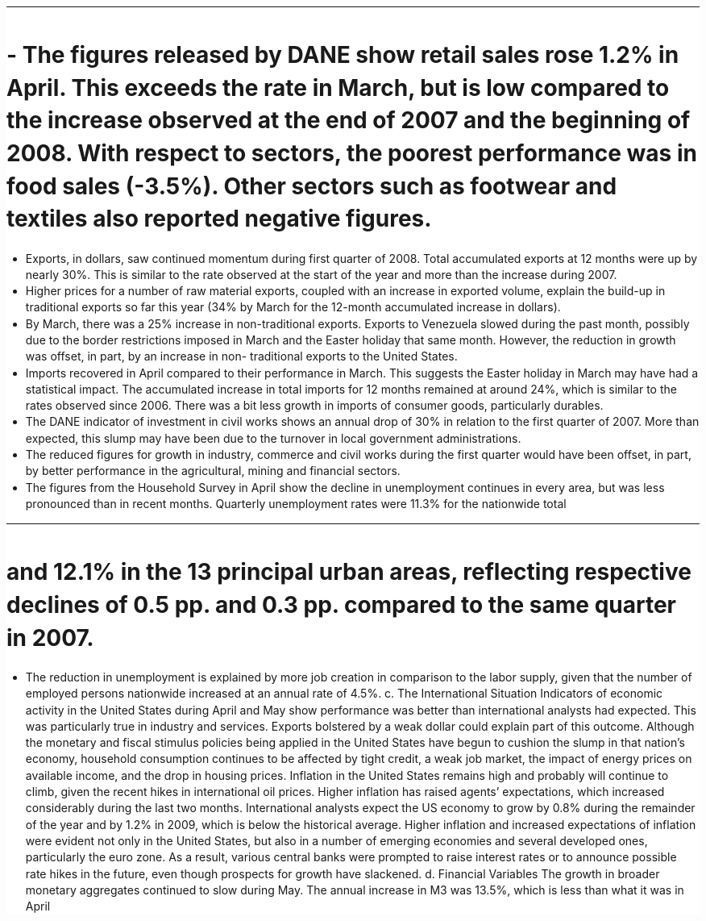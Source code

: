 -----

# - The figures released by DANE show retail sales rose 1.2% in April. This exceeds the rate in March, but is low compared to the increase observed at the end of 2007 and the beginning of 2008. With respect to sectors, the poorest performance was in food sales (-3.5%). Other sectors such as footwear and textiles also reported negative figures. 
 - Exports, in dollars, saw continued momentum during first quarter of 2008. Total accumulated exports at 12 months were up by nearly 30%. This is similar to the rate observed at the start of the year and more than the increase during 2007.
 - Higher prices for a number of raw material exports, coupled with an increase in exported volume, explain the build-up in traditional exports so far this year (34% by March for the 12-month accumulated increase in dollars). 
 - By March, there was a 25% increase in non-traditional exports. Exports to Venezuela slowed during the past month, possibly due to the border restrictions imposed in March and the Easter holiday that same month. However, the reduction in growth was offset, in part, by an increase in non- traditional exports to the United States. 
 - Imports recovered in April compared to their performance in March. This suggests the Easter holiday in March may have had a statistical impact. The accumulated increase in total imports for 12 months remained at around 24%, which is similar to the rates observed since 2006. There was a bit less growth in imports of consumer goods, particularly durables. 
 - The DANE indicator of investment in civil works shows an annual drop of 30% in relation to the first quarter of 2007. More than expected, this slump may have been due to the turnover in local government administrations. 
 - The reduced figures for growth in industry, commerce and civil works during the first quarter would have been offset, in part, by better performance in the agricultural, mining and financial sectors. 
 - The figures from the Household Survey in April show the decline in unemployment continues in every area, but was less pronounced than in recent months. Quarterly unemployment rates were 11.3% for the nationwide total


-----

# and 12.1% in the 13 principal urban areas, reflecting respective declines of 0.5 pp. and 0.3 pp. compared to the same quarter in 2007. 
 - The reduction in unemployment is explained by more job creation in comparison to the labor supply, given that the number of employed persons nationwide increased at an annual rate of 4.5%. 
 c. The International Situation 
 Indicators of economic activity in the United States during April and May show performance was better than international analysts had expected. This was particularly true in industry and services.  Exports bolstered by a weak dollar could explain part of this outcome. 
 Although the monetary and fiscal stimulus policies being applied in the United States have begun to cushion the slump in that nation’s economy, household consumption continues to be affected by tight credit, a weak job market, the impact of energy prices on available income, and the drop in housing prices. 
 Inflation in the United States remains high and probably will continue to climb, given the recent hikes in international oil prices. Higher inflation has raised agents’ expectations, which increased considerably during the last two months. 
 International analysts expect the US economy to grow by 0.8% during the remainder of the year and by 1.2% in 2009, which is below the historical average. 
 Higher inflation and increased expectations of inflation were evident not only in the United States, but also in a number of emerging economies and several developed ones, particularly the euro zone. As a result, various central banks were prompted to raise interest rates or to announce possible rate hikes in the future, even though prospects for growth have slackened. 
 d. Financial Variables
 The growth in broader monetary aggregates continued to slow during May.  The annual increase in M3 was 13.5%, which is less than what it was in April
